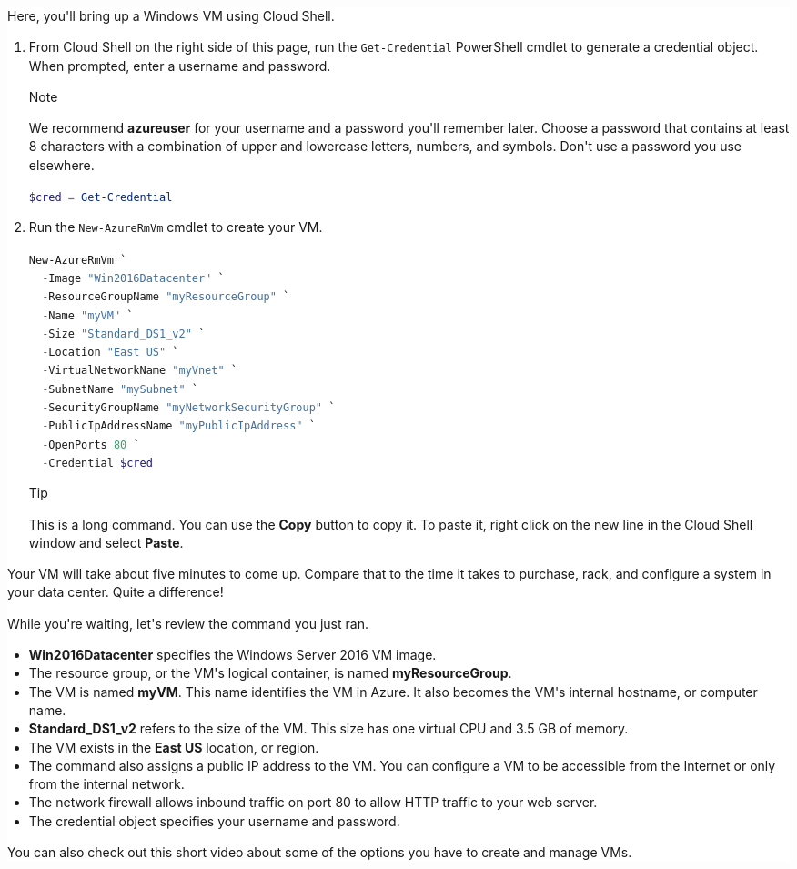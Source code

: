 Here, you'll bring up a Windows VM using Cloud Shell.

1. From Cloud Shell on the right side of this page, run the `Get-Credential` PowerShell cmdlet to generate a credential object.
    When prompted, enter a username and password.

    > [!NOTE]
    > We recommend **azureuser** for your username and a password you'll remember later. Choose a password that contains at least 8 characters with a combination of upper and lowercase letters, numbers, and symbols. Don't use a password you use elsewhere.

    ```powershell
    $cred = Get-Credential
    ```

1. Run the `New-AzureRmVm` cmdlet to create your VM.

    ```powershell
    New-AzureRmVm `
      -Image "Win2016Datacenter" `
      -ResourceGroupName "myResourceGroup" `
      -Name "myVM" `
      -Size "Standard_DS1_v2" `
      -Location "East US" `
      -VirtualNetworkName "myVnet" `
      -SubnetName "mySubnet" `
      -SecurityGroupName "myNetworkSecurityGroup" `
      -PublicIpAddressName "myPublicIpAddress" `
      -OpenPorts 80 `
      -Credential $cred
    ```

    > [!TIP]
    > This is a long command. You can use the **Copy** button to copy it. To paste it,  right click on the new line in the Cloud Shell window and select **Paste**.

Your VM will take about five minutes to come up. Compare that to the time it takes to purchase, rack, and configure a system in your data center. Quite a difference!

While you're waiting, let's review the command you just ran.

* **Win2016Datacenter** specifies the Windows Server 2016 VM image.
* The resource group, or the VM's logical container, is named **myResourceGroup**.
* The VM is named **myVM**. This name identifies the VM in Azure. It also becomes the VM's internal hostname, or computer name.
* **Standard_DS1_v2** refers to the size of the VM. This size has one virtual CPU and 3.5 GB of memory.
* The VM exists in the **East US** location, or region.
* The command also assigns a public IP address to the VM. You can configure a VM to be accessible from the Internet or only from the internal network.
* The network firewall allows inbound traffic on port 80 to allow HTTP traffic to your web server.
* The credential object specifies your username and password.

You can also check out this short video about some of the options you have to create and manage VMs.
